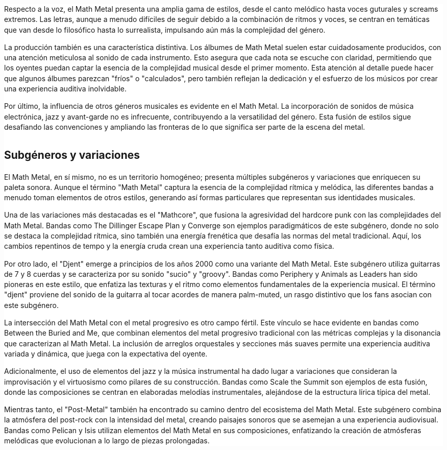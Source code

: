 Respecto a la voz, el Math Metal presenta una amplia gama de estilos, desde el canto melódico hasta voces guturales y screams extremos. Las letras, aunque a menudo difíciles de seguir debido a la combinación de ritmos y voces, se centran en temáticas que van desde lo filosófico hasta lo surrealista, impulsando aún más la complejidad del género.

La producción también es una característica distintiva. Los álbumes de Math Metal suelen estar cuidadosamente producidos, con una atención meticulosa al sonido de cada instrumento. Esto asegura que cada nota se escuche con claridad, permitiendo que los oyentes puedan captar la esencia de la complejidad musical desde el primer momento. Esta atención al detalle puede hacer que algunos álbumes parezcan "fríos" o "calculados", pero también reflejan la dedicación y el esfuerzo de los músicos por crear una experiencia auditiva inolvidable.

Por último, la influencia de otros géneros musicales es evidente en el Math Metal. La incorporación de sonidos de música electrónica, jazz y avant-garde no es infrecuente, contribuyendo a la versatilidad del género. Esta fusión de estilos sigue desafiando las convenciones y ampliando las fronteras de lo que significa ser parte de la escena del metal.


## Subgéneros y variaciones


El Math Metal, en sí mismo, no es un territorio homogéneo; presenta múltiples subgéneros y variaciones que enriquecen su paleta sonora. Aunque el término "Math Metal" captura la esencia de la complejidad rítmica y melódica, las diferentes bandas a menudo toman elementos de otros estilos, generando así formas particulares que representan sus identidades musicales.

Una de las variaciones más destacadas es el "Mathcore", que fusiona la agresividad del hardcore punk con las complejidades del Math Metal. Bandas como The Dillinger Escape Plan y Converge son ejemplos paradigmáticos de este subgénero, donde no solo se destaca la complejidad rítmica, sino también una energía frenética que desafía las normas del metal tradicional. Aquí, los cambios repentinos de tempo y la energía cruda crean una experiencia tanto auditiva como física.

Por otro lado, el "Djent" emerge a principios de los años 2000 como una variante del Math Metal. Este subgénero utiliza guitarras de 7 y 8 cuerdas y se caracteriza por su sonido "sucio" y "groovy". Bandas como Periphery y Animals as Leaders han sido pioneras en este estilo, que enfatiza las texturas y el ritmo como elementos fundamentales de la experiencia musical. El término "djent" proviene del sonido de la guitarra al tocar acordes de manera palm-muted, un rasgo distintivo que los fans asocian con este subgénero.

La intersección del Math Metal con el metal progresivo es otro campo fértil. Este vínculo se hace evidente en bandas como Between the Buried and Me, que combinan elementos del metal progresivo tradicional con las métricas complejas y la disonancia que caracterizan al Math Metal. La inclusión de arreglos orquestales y secciones más suaves permite una experiencia auditiva variada y dinámica, que juega con la expectativa del oyente.

Adicionalmente, el uso de elementos del jazz y la música instrumental ha dado lugar a variaciones que consideran la improvisación y el virtuosismo como pilares de su construcción. Bandas como Scale the Summit son ejemplos de esta fusión, donde las composiciones se centran en elaboradas melodías instrumentales, alejándose de la estructura lírica típica del metal.

Mientras tanto, el "Post-Metal" también ha encontrado su camino dentro del ecosistema del Math Metal. Este subgénero combina la atmósfera del post-rock con la intensidad del metal, creando paisajes sonoros que se asemejan a una experiencia audiovisual. Bandas como Pelican y Isis utilizan elementos del Math Metal en sus composiciones, enfatizando la creación de atmósferas melódicas que evolucionan a lo largo de piezas prolongadas.
